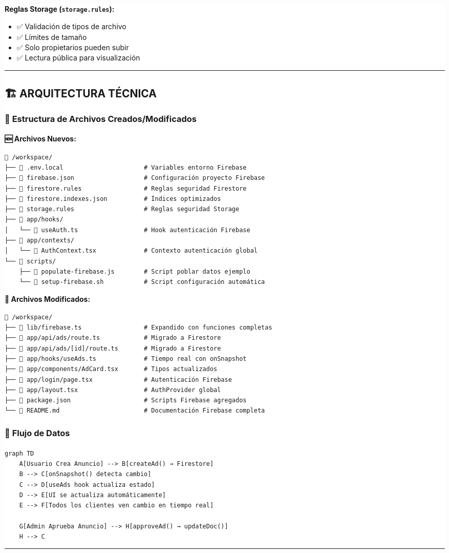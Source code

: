 **Reglas Storage (`storage.rules`):**
- ✅ Validación de tipos de archivo
- ✅ Límites de tamaño  
- ✅ Solo propietarios pueden subir
- ✅ Lectura pública para visualización

---

## 🏗️ **ARQUITECTURA TÉCNICA**

### 📁 **Estructura de Archivos Creados/Modificados**

**🆕 Archivos Nuevos:**
```
📁 /workspace/
├── 📄 .env.local                      # Variables entorno Firebase
├── 📄 firebase.json                   # Configuración proyecto Firebase
├── 📄 firestore.rules                 # Reglas seguridad Firestore  
├── 📄 firestore.indexes.json          # Índices optimizados
├── 📄 storage.rules                   # Reglas seguridad Storage
├── 📁 app/hooks/
│   └── 📄 useAuth.ts                  # Hook autenticación Firebase
├── 📁 app/contexts/
│   └── 📄 AuthContext.tsx             # Contexto autenticación global
└── 📁 scripts/
    ├── 📄 populate-firebase.js        # Script poblar datos ejemplo
    └── 📄 setup-firebase.sh           # Script configuración automática
```

**🔄 Archivos Modificados:**
```
📁 /workspace/
├── 📄 lib/firebase.ts                 # Expandido con funciones completas
├── 📄 app/api/ads/route.ts            # Migrado a Firestore
├── 📄 app/api/ads/[id]/route.ts       # Migrado a Firestore
├── 📄 app/hooks/useAds.ts             # Tiempo real con onSnapshot
├── 📄 app/components/AdCard.tsx       # Tipos actualizados
├── 📄 app/login/page.tsx              # Autenticación Firebase
├── 📄 app/layout.tsx                  # AuthProvider global
├── 📄 package.json                    # Scripts Firebase agregados
└── 📄 README.md                       # Documentación Firebase completa
```

### 🔄 **Flujo de Datos**

```mermaid
graph TD
    A[Usuario Crea Anuncio] --> B[createAd() → Firestore]
    B --> C[onSnapshot() detecta cambio]
    C --> D[useAds hook actualiza estado]
    D --> E[UI se actualiza automáticamente]
    E --> F[Todos los clientes ven cambio en tiempo real]
    
    G[Admin Aprueba Anuncio] --> H[approveAd() → updateDoc()]
    H --> C
```

---